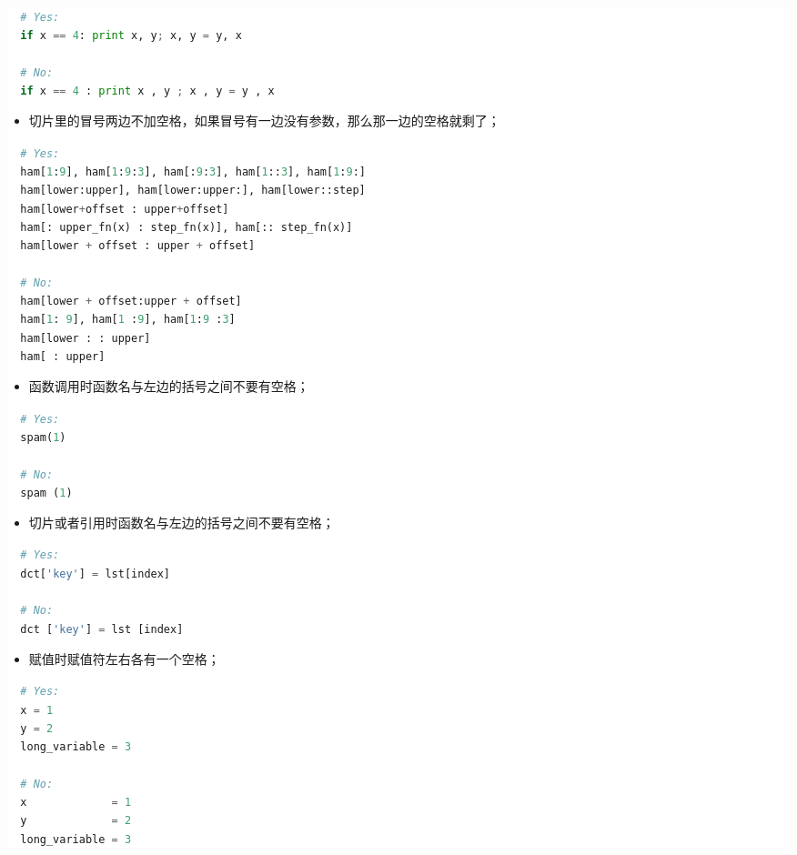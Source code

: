 ```Python
  # Yes:
  if x == 4: print x, y; x, y = y, x

  # No:  
  if x == 4 : print x , y ; x , y = y , x
```

* 切片里的冒号两边不加空格，如果冒号有一边没有参数，那么那一边的空格就剩了；

```Python
  # Yes:
  ham[1:9], ham[1:9:3], ham[:9:3], ham[1::3], ham[1:9:]
  ham[lower:upper], ham[lower:upper:], ham[lower::step]
  ham[lower+offset : upper+offset]
  ham[: upper_fn(x) : step_fn(x)], ham[:: step_fn(x)]
  ham[lower + offset : upper + offset]

  # No:
  ham[lower + offset:upper + offset]
  ham[1: 9], ham[1 :9], ham[1:9 :3]
  ham[lower : : upper]
  ham[ : upper]
```

* 函数调用时函数名与左边的括号之间不要有空格；

```Python
  # Yes:
  spam(1)

  # No:  
  spam (1)
```

* 切片或者引用时函数名与左边的括号之间不要有空格；

```Python
  # Yes:
  dct['key'] = lst[index]

  # No:  
  dct ['key'] = lst [index]
```

* 赋值时赋值符左右各有一个空格；

```Python
  # Yes:
  x = 1
  y = 2
  long_variable = 3

  # No:
  x             = 1
  y             = 2
  long_variable = 3
```
